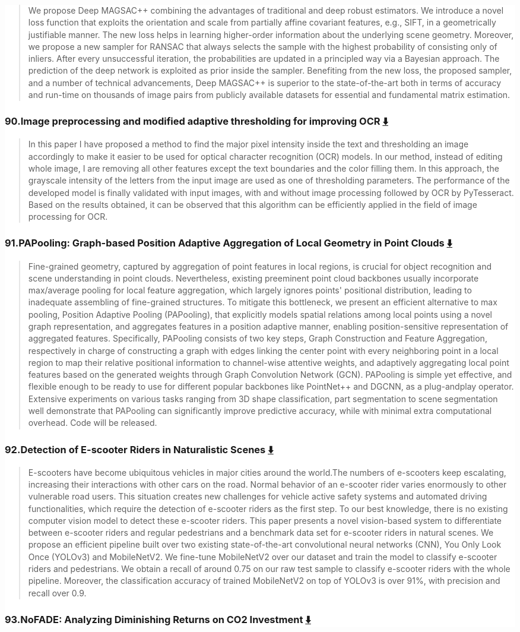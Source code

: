 >  We propose Deep MAGSAC++ combining the advantages of traditional and deep robust estimators. We introduce a novel loss function that exploits the orientation and scale from partially affine covariant features, e.g., SIFT, in a geometrically justifiable manner. The new loss helps in learning higher-order information about the underlying scene geometry. Moreover, we propose a new sampler for RANSAC that always selects the sample with the highest probability of consisting only of inliers. After every unsuccessful iteration, the probabilities are updated in a principled way via a Bayesian approach. The prediction of the deep network is exploited as prior inside the sampler. Benefiting from the new loss, the proposed sampler, and a number of technical advancements, Deep MAGSAC++ is superior to the state-of-the-art both in terms of accuracy and run-time on thousands of image pairs from publicly available datasets for essential and fundamental matrix estimation.      
### 90.Image preprocessing and modified adaptive thresholding for improving OCR  [ :arrow_down: ](https://arxiv.org/pdf/2111.14075.pdf)
>  In this paper I have proposed a method to find the major pixel intensity inside the text and thresholding an image accordingly to make it easier to be used for optical character recognition (OCR) models. In our method, instead of editing whole image, I are removing all other features except the text boundaries and the color filling them. In this approach, the grayscale intensity of the letters from the input image are used as one of thresholding parameters. The performance of the developed model is finally validated with input images, with and without image processing followed by OCR by PyTesseract. Based on the results obtained, it can be observed that this algorithm can be efficiently applied in the field of image processing for OCR.      
### 91.PAPooling: Graph-based Position Adaptive Aggregation of Local Geometry in Point Clouds  [ :arrow_down: ](https://arxiv.org/pdf/2111.14067.pdf)
>  Fine-grained geometry, captured by aggregation of point features in local regions, is crucial for object recognition and scene understanding in point clouds. Nevertheless, existing preeminent point cloud backbones usually incorporate max/average pooling for local feature aggregation, which largely ignores points' positional distribution, leading to inadequate assembling of fine-grained structures. To mitigate this bottleneck, we present an efficient alternative to max pooling, Position Adaptive Pooling (PAPooling), that explicitly models spatial relations among local points using a novel graph representation, and aggregates features in a position adaptive manner, enabling position-sensitive representation of aggregated features. Specifically, PAPooling consists of two key steps, Graph Construction and Feature Aggregation, respectively in charge of constructing a graph with edges linking the center point with every neighboring point in a local region to map their relative positional information to channel-wise attentive weights, and adaptively aggregating local point features based on the generated weights through Graph Convolution Network (GCN). PAPooling is simple yet effective, and flexible enough to be ready to use for different popular backbones like PointNet++ and DGCNN, as a plug-andplay operator. Extensive experiments on various tasks ranging from 3D shape classification, part segmentation to scene segmentation well demonstrate that PAPooling can significantly improve predictive accuracy, while with minimal extra computational overhead. Code will be released.      
### 92.Detection of E-scooter Riders in Naturalistic Scenes  [ :arrow_down: ](https://arxiv.org/pdf/2111.14060.pdf)
>  E-scooters have become ubiquitous vehicles in major cities around the world.The numbers of e-scooters keep escalating, increasing their interactions with other cars on the road. Normal behavior of an e-scooter rider varies enormously to other vulnerable road users. This situation creates new challenges for vehicle active safety systems and automated driving functionalities, which require the detection of e-scooter riders as the first step. To our best knowledge, there is no existing computer vision model to detect these e-scooter riders. This paper presents a novel vision-based system to differentiate between e-scooter riders and regular pedestrians and a benchmark data set for e-scooter riders in natural scenes. We propose an efficient pipeline built over two existing state-of-the-art convolutional neural networks (CNN), You Only Look Once (YOLOv3) and MobileNetV2. We fine-tune MobileNetV2 over our dataset and train the model to classify e-scooter riders and pedestrians. We obtain a recall of around 0.75 on our raw test sample to classify e-scooter riders with the whole pipeline. Moreover, the classification accuracy of trained MobileNetV2 on top of YOLOv3 is over 91%, with precision and recall over 0.9.      
### 93.NoFADE: Analyzing Diminishing Returns on CO2 Investment  [ :arrow_down: ](https://arxiv.org/pdf/2111.14059.pdf)